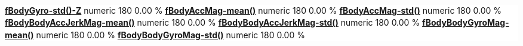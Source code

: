 <td style="text-align: left;"></td>
</tr>
<tr class="even">
<td style="text-align: left;"></td>
<td style="text-align: left;"><strong><a href="#fbodygyro-std-z">fBodyGyro-std()-Z</a></strong></td>
<td style="text-align: left;">numeric</td>
<td style="text-align: right;">180</td>
<td style="text-align: center;">0.00 %</td>
<td style="text-align: left;"></td>
</tr>
<tr class="odd">
<td style="text-align: left;"></td>
<td style="text-align: left;"><strong><a href="#fbodyaccmag-mean">fBodyAccMag-mean()</a></strong></td>
<td style="text-align: left;">numeric</td>
<td style="text-align: right;">180</td>
<td style="text-align: center;">0.00 %</td>
<td style="text-align: left;"></td>
</tr>
<tr class="even">
<td style="text-align: left;"></td>
<td style="text-align: left;"><strong><a href="#fbodyaccmag-std">fBodyAccMag-std()</a></strong></td>
<td style="text-align: left;">numeric</td>
<td style="text-align: right;">180</td>
<td style="text-align: center;">0.00 %</td>
<td style="text-align: left;"></td>
</tr>
<tr class="odd">
<td style="text-align: left;"></td>
<td style="text-align: left;"><strong><a href="#fbodybodyaccjerkmag-mean">fBodyBodyAccJerkMag-mean()</a></strong></td>
<td style="text-align: left;">numeric</td>
<td style="text-align: right;">180</td>
<td style="text-align: center;">0.00 %</td>
<td style="text-align: left;"></td>
</tr>
<tr class="even">
<td style="text-align: left;"></td>
<td style="text-align: left;"><strong><a href="#fbodybodyaccjerkmag-std">fBodyBodyAccJerkMag-std()</a></strong></td>
<td style="text-align: left;">numeric</td>
<td style="text-align: right;">180</td>
<td style="text-align: center;">0.00 %</td>
<td style="text-align: left;"></td>
</tr>
<tr class="odd">
<td style="text-align: left;"></td>
<td style="text-align: left;"><strong><a href="#fbodybodygyromag-mean">fBodyBodyGyroMag-mean()</a></strong></td>
<td style="text-align: left;">numeric</td>
<td style="text-align: right;">180</td>
<td style="text-align: center;">0.00 %</td>
<td style="text-align: left;"></td>
</tr>
<tr class="even">
<td style="text-align: left;"></td>
<td style="text-align: left;"><strong><a href="#fbodybodygyromag-std">fBodyBodyGyroMag-std()</a></strong></td>
<td style="text-align: left;">numeric</td>
<td style="text-align: right;">180</td>
<td style="text-align: center;">0.00 %</td>
<td style="text-align: left;"></td>